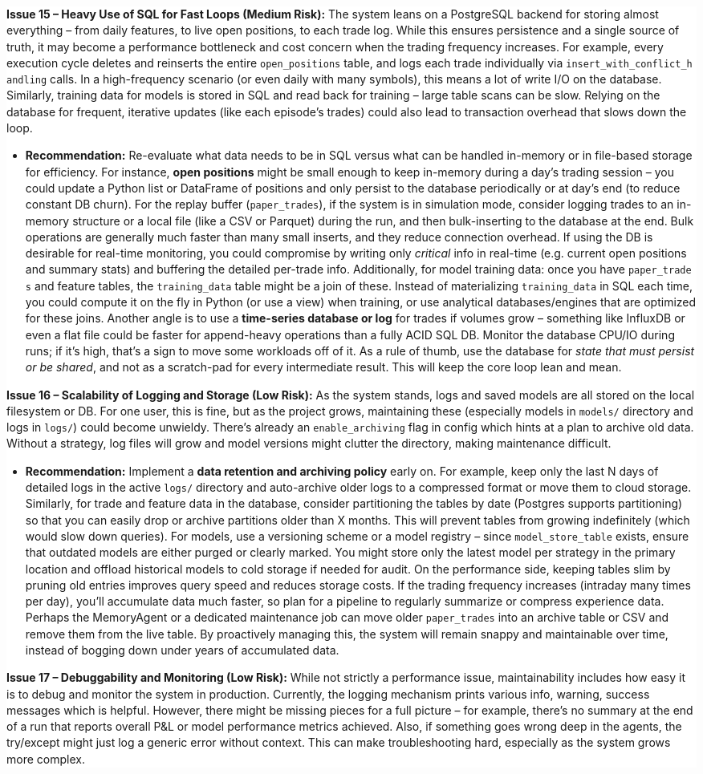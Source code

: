 **Issue 15 – Heavy Use of SQL for Fast Loops (Medium Risk):** The system leans on a PostgreSQL backend for storing almost everything – from daily features, to live open positions, to each trade log. While this ensures persistence and a single source of truth, it may become a performance bottleneck and cost concern when the trading frequency increases. For example, every execution cycle deletes and reinserts the entire `open_positions` table, and logs each trade individually via `insert_with_conflict_handling` calls. In a high-frequency scenario (or even daily with many symbols), this means a lot of write I/O on the database. Similarly, training data for models is stored in SQL and read back for training – large table scans can be slow. Relying on the database for frequent, iterative updates (like each episode’s trades) could also lead to transaction overhead that slows down the loop.

* **Recommendation:** Re-evaluate what data needs to be in SQL versus what can be handled in-memory or in file-based storage for efficiency. For instance, **open positions** might be small enough to keep in-memory during a day’s trading session – you could update a Python list or DataFrame of positions and only persist to the database periodically or at day’s end (to reduce constant DB churn). For the replay buffer (`paper_trades`), if the system is in simulation mode, consider logging trades to an in-memory structure or a local file (like a CSV or Parquet) during the run, and then bulk-inserting to the database at the end. Bulk operations are generally much faster than many small inserts, and they reduce connection overhead. If using the DB is desirable for real-time monitoring, you could compromise by writing only *critical* info in real-time (e.g. current open positions and summary stats) and buffering the detailed per-trade info. Additionally, for model training data: once you have `paper_trades` and feature tables, the `training_data` table might be a join of these. Instead of materializing `training_data` in SQL each time, you could compute it on the fly in Python (or use a view) when training, or use analytical databases/engines that are optimized for these joins. Another angle is to use a **time-series database or log** for trades if volumes grow – something like InfluxDB or even a flat file could be faster for append-heavy operations than a fully ACID SQL DB. Monitor the database CPU/IO during runs; if it’s high, that’s a sign to move some workloads off of it. As a rule of thumb, use the database for *state that must persist or be shared*, and not as a scratch-pad for every intermediate result. This will keep the core loop lean and mean.

**Issue 16 – Scalability of Logging and Storage (Low Risk):** As the system stands, logs and saved models are all stored on the local filesystem or DB. For one user, this is fine, but as the project grows, maintaining these (especially models in `models/` directory and logs in `logs/`) could become unwieldy. There’s already an `enable_archiving` flag in config which hints at a plan to archive old data. Without a strategy, log files will grow and model versions might clutter the directory, making maintenance difficult.

* **Recommendation:** Implement a **data retention and archiving policy** early on. For example, keep only the last N days of detailed logs in the active `logs/` directory and auto-archive older logs to a compressed format or move them to cloud storage. Similarly, for trade and feature data in the database, consider partitioning the tables by date (Postgres supports partitioning) so that you can easily drop or archive partitions older than X months. This will prevent tables from growing indefinitely (which would slow down queries). For models, use a versioning scheme or a model registry – since `model_store_table` exists, ensure that outdated models are either purged or clearly marked. You might store only the latest model per strategy in the primary location and offload historical models to cold storage if needed for audit. On the performance side, keeping tables slim by pruning old entries improves query speed and reduces storage costs. If the trading frequency increases (intraday many times per day), you’ll accumulate data much faster, so plan for a pipeline to regularly summarize or compress experience data. Perhaps the MemoryAgent or a dedicated maintenance job can move older `paper_trades` into an archive table or CSV and remove them from the live table. By proactively managing this, the system will remain snappy and maintainable over time, instead of bogging down under years of accumulated data.

**Issue 17 – Debuggability and Monitoring (Low Risk):** While not strictly a performance issue, maintainability includes how easy it is to debug and monitor the system in production. Currently, the logging mechanism prints various info, warning, success messages which is helpful. However, there might be missing pieces for a full picture – for example, there’s no summary at the end of a run that reports overall P\&L or model performance metrics achieved. Also, if something goes wrong deep in the agents, the try/except might just log a generic error without context. This can make troubleshooting hard, especially as the system grows more complex.
